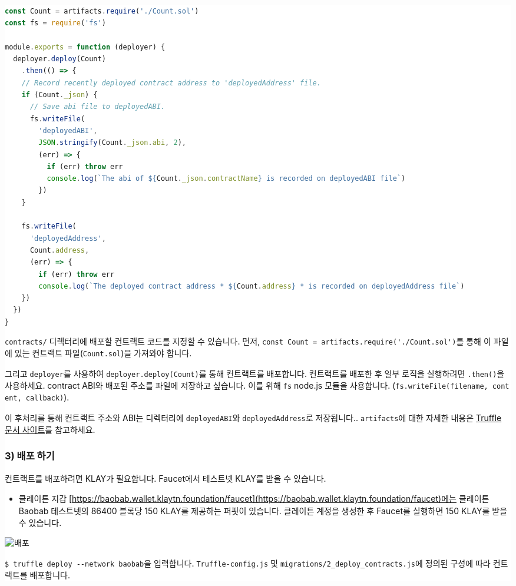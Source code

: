```javascript
const Count = artifacts.require('./Count.sol')
const fs = require('fs')

module.exports = function (deployer) {
  deployer.deploy(Count)
    .then(() => {
    // Record recently deployed contract address to 'deployedAddress' file.
    if (Count._json) {
      // Save abi file to deployedABI.
      fs.writeFile(
        'deployedABI',
        JSON.stringify(Count._json.abi, 2),
        (err) => {
          if (err) throw err
          console.log(`The abi of ${Count._json.contractName} is recorded on deployedABI file`)
        })
    }

    fs.writeFile(
      'deployedAddress',
      Count.address,
      (err) => {
        if (err) throw err
        console.log(`The deployed contract address * ${Count.address} * is recorded on deployedAddress file`)
    })
  })
}
```

`contracts/` 디렉터리에 배포할 컨트랙트 코드를 지정할 수 있습니다.
먼저, `const Count = artifacts.require('./Count.sol')`를 통해 이 파일에 있는 컨트랙트 파일(`Count.sol`)을 가져와야 합니다.

그리고 `deployer`를 사용하여 `deployer.deploy(Count)`를 통해 컨트랙트를 배포합니다.
컨트랙트를 배포한 후 일부 로직을 실행하려면 `.then()`을 사용하세요.
contract ABI와 배포된 주소를 파일에 저장하고 싶습니다. 이를 위해 `fs` node.js 모듈을 사용합니다. (`fs.writeFile(filename, content, callback)`)\.

이 후처리를 통해 컨트랙트 주소와 ABI는 디렉터리에 `deployedABI`와 `deployedAddress`로 저장됩니다.\.
`artifacts`에 대한 자세한 내용은 [Truffle 문서 사이트](https://trufflesuite.com/docs/truffle/getting-started/running-migrations#artifacts-require-)를 참고하세요.

### 3) 배포 <a href="#3-deploy" id="3-deploy"></a>하기

컨트랙트를 배포하려면 KLAY가 필요합니다. Faucet에서 테스트넷 KLAY를 받을 수 있습니다.

* 클레이튼 지갑 [https://baobab.wallet.klaytn.foundation/faucet](https://baobab.wallet.klaytn.foundation/faucet)에는 클레이튼 Baobab 테스트넷의 86400 블록당 150 KLAY를 제공하는 퍼핏이 있습니다. 클레이튼 계정을 생성한 후 Faucet를 실행하면 150 KLAY를 받을 수 있습니다.

![배포](/img/build/tutorials/tutorial-3deploy.gif)

`$ truffle deploy --network baobab`을 입력합니다.
`Truffle-config.js` 및 `migrations/2_deploy_contracts.js`에 정의된 구성에 따라 컨트랙트를 배포합니다.
